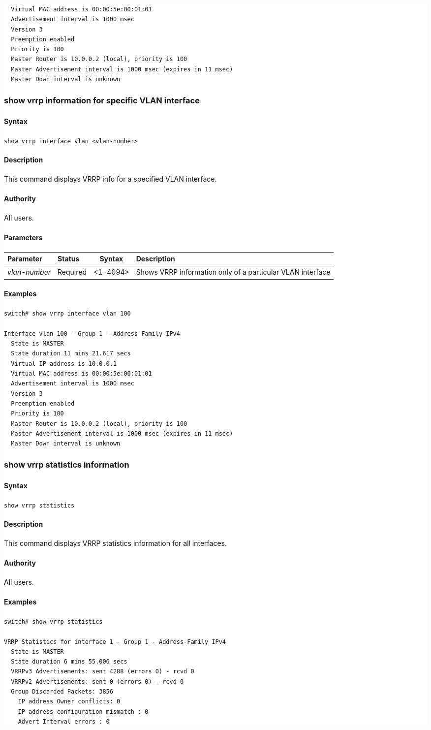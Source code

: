 ```
  Virtual MAC address is 00:00:5e:00:01:01
  Advertisement interval is 1000 msec
  Version 3
  Preemption enabled
  Priority is 100
  Master Router is 10.0.0.2 (local), priority is 100
  Master Advertisement interval is 1000 msec (expires in 11 msec)
  Master Down interval is unknown

```
### show vrrp information for specific VLAN interface
#### Syntax ####
`show vrrp interface vlan <vlan-number>`
#### Description ####
This command displays VRRP info for a specified VLAN interface.
#### Authority ####
All users.
#### Parameters ####
| Parameter        | Status     | Syntax           | Description   |
|:-----------------|:-----------|:----------------:|:--------------|
| *vlan-number*    | Required   | <1-4094>         | Shows VRRP information only of a particular VLAN interface
#### Examples ####
```
switch# show vrrp interface vlan 100

Interface vlan 100 - Group 1 - Address-Family IPv4
  State is MASTER
  State duration 11 mins 21.617 secs
  Virtual IP address is 10.0.0.1
  Virtual MAC address is 00:00:5e:00:01:01
  Advertisement interval is 1000 msec
  Version 3
  Preemption enabled
  Priority is 100
  Master Router is 10.0.0.2 (local), priority is 100
  Master Advertisement interval is 1000 msec (expires in 11 msec)
  Master Down interval is unknown
```
### show vrrp statistics information
#### Syntax ####
`show vrrp statistics`
#### Description ####
This command displays VRRP statistics information for all interfaces.
#### Authority ####
All users.
#### Examples ####
```
switch# show vrrp statistics

VRRP Statistics for interface 1 - Group 1 - Address-Family IPv4
  State is MASTER
  State duration 6 mins 55.006 secs
  VRRPv3 Advertisements: sent 4288 (errors 0) - rcvd 0
  VRRPv2 Advertisements: sent 0 (errors 0) - rcvd 0
  Group Discarded Packets: 3856
    IP address Owner conflicts: 0
    IP address configuration mismatch : 0
    Advert Interval errors : 0
```